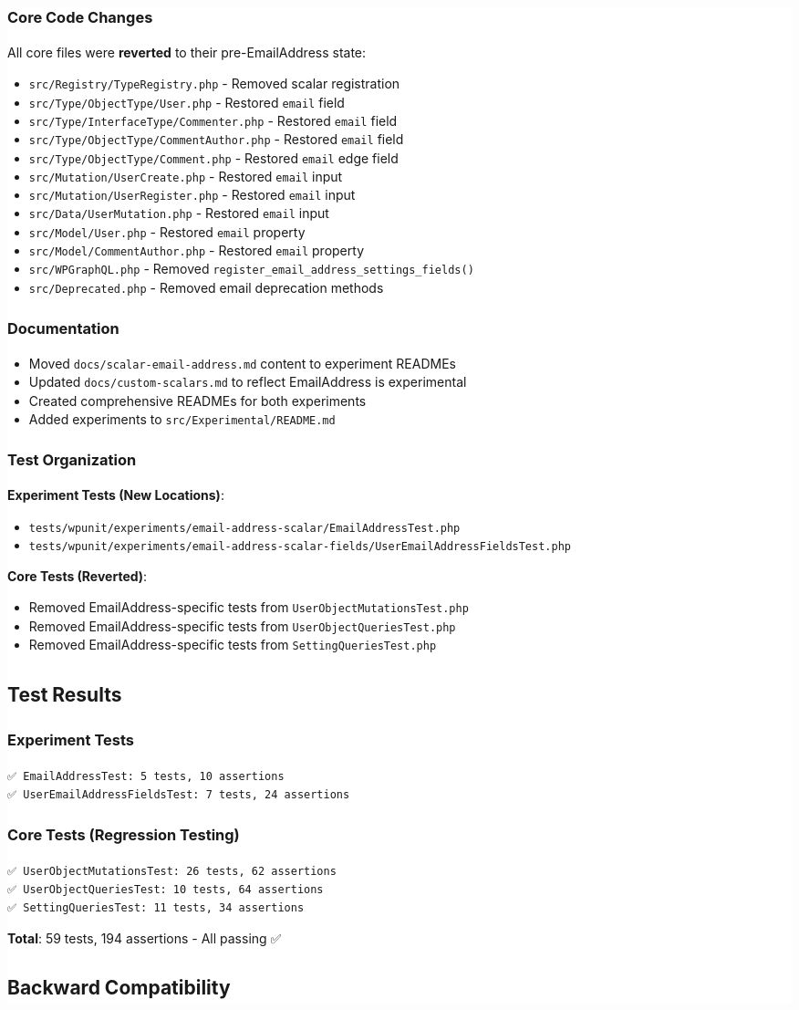 ### Core Code Changes

All core files were **reverted** to their pre-EmailAddress state:
- `src/Registry/TypeRegistry.php` - Removed scalar registration
- `src/Type/ObjectType/User.php` - Restored `email` field
- `src/Type/InterfaceType/Commenter.php` - Restored `email` field
- `src/Type/ObjectType/CommentAuthor.php` - Restored `email` field
- `src/Type/ObjectType/Comment.php` - Restored `email` edge field
- `src/Mutation/UserCreate.php` - Restored `email` input
- `src/Mutation/UserRegister.php` - Restored `email` input
- `src/Data/UserMutation.php` - Restored `email` input
- `src/Model/User.php` - Restored `email` property
- `src/Model/CommentAuthor.php` - Restored `email` property
- `src/WPGraphQL.php` - Removed `register_email_address_settings_fields()`
- `src/Deprecated.php` - Removed email deprecation methods

### Documentation

- Moved `docs/scalar-email-address.md` content to experiment READMEs
- Updated `docs/custom-scalars.md` to reflect EmailAddress is experimental
- Created comprehensive READMEs for both experiments
- Added experiments to `src/Experimental/README.md`

### Test Organization

**Experiment Tests (New Locations)**:
- `tests/wpunit/experiments/email-address-scalar/EmailAddressTest.php`
- `tests/wpunit/experiments/email-address-scalar-fields/UserEmailAddressFieldsTest.php`

**Core Tests (Reverted)**:
- Removed EmailAddress-specific tests from `UserObjectMutationsTest.php`
- Removed EmailAddress-specific tests from `UserObjectQueriesTest.php`
- Removed EmailAddress-specific tests from `SettingQueriesTest.php`

## Test Results

### Experiment Tests
```
✅ EmailAddressTest: 5 tests, 10 assertions
✅ UserEmailAddressFieldsTest: 7 tests, 24 assertions
```

### Core Tests (Regression Testing)
```
✅ UserObjectMutationsTest: 26 tests, 62 assertions
✅ UserObjectQueriesTest: 10 tests, 64 assertions
✅ SettingQueriesTest: 11 tests, 34 assertions
```

**Total**: 59 tests, 194 assertions - All passing ✅

## Backward Compatibility
